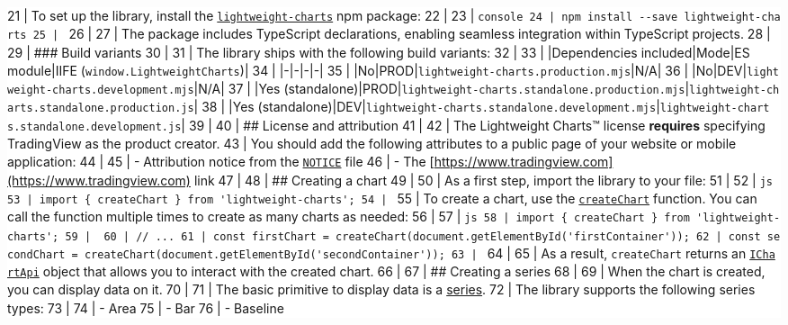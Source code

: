  21 | To set up the library, install the [`lightweight-charts`](https://www.npmjs.com/package/lightweight-charts) npm package:
 22 | 
 23 | ```console
 24 | npm install --save lightweight-charts
 25 | ```
 26 | 
 27 | The package includes TypeScript declarations, enabling seamless integration within TypeScript projects.
 28 | 
 29 | ### Build variants
 30 | 
 31 | The library ships with the following build variants:
 32 | 
 33 | |Dependencies included|Mode|ES module|IIFE (`window.LightweightCharts`)|
 34 | |-|-|-|-|
 35 | |No|PROD|`lightweight-charts.production.mjs`|N/A|
 36 | |No|DEV|`lightweight-charts.development.mjs`|N/A|
 37 | |Yes (standalone)|PROD|`lightweight-charts.standalone.production.mjs`|`lightweight-charts.standalone.production.js`|
 38 | |Yes (standalone)|DEV|`lightweight-charts.standalone.development.mjs`|`lightweight-charts.standalone.development.js`|
 39 | 
 40 | ## License and attribution
 41 | 
 42 | The Lightweight Charts™ license **requires** specifying TradingView as the product creator.
 43 | You should add the following attributes to a public page of your website or mobile application:
 44 | 
 45 | - Attribution notice from the [`NOTICE`](https://github.com/tradingview/lightweight-charts/blob/master/NOTICE) file
 46 | - The [https://www.tradingview.com](https://www.tradingview.com) link
 47 | 
 48 | ## Creating a chart
 49 | 
 50 | As a first step, import the library to your file:
 51 | 
 52 | ```js
 53 | import { createChart } from 'lightweight-charts';
 54 | ```
 55 | To create a chart, use the [`createChart`](/api/functions/createChart.md) function. You can call the function multiple times to create as many charts as needed:
 56 | 
 57 | ```js
 58 | import { createChart } from 'lightweight-charts';
 59 | 
 60 | // ...
 61 | const firstChart = createChart(document.getElementById('firstContainer'));
 62 | const secondChart = createChart(document.getElementById('secondContainer'));
 63 | ```
 64 | 
 65 | As a result, `createChart` returns an [`IChartApi`](/api/interfaces/IChartApi.md) object that allows you to interact with the created chart.
 66 | 
 67 | ## Creating a series
 68 | 
 69 | When the chart is created, you can display data on it.
 70 | 
 71 | The basic primitive to display data is a [series](/api/interfaces/ISeriesApi.md).
 72 | The library supports the following series types:
 73 | 
 74 | - Area
 75 | - Bar
 76 | - Baseline